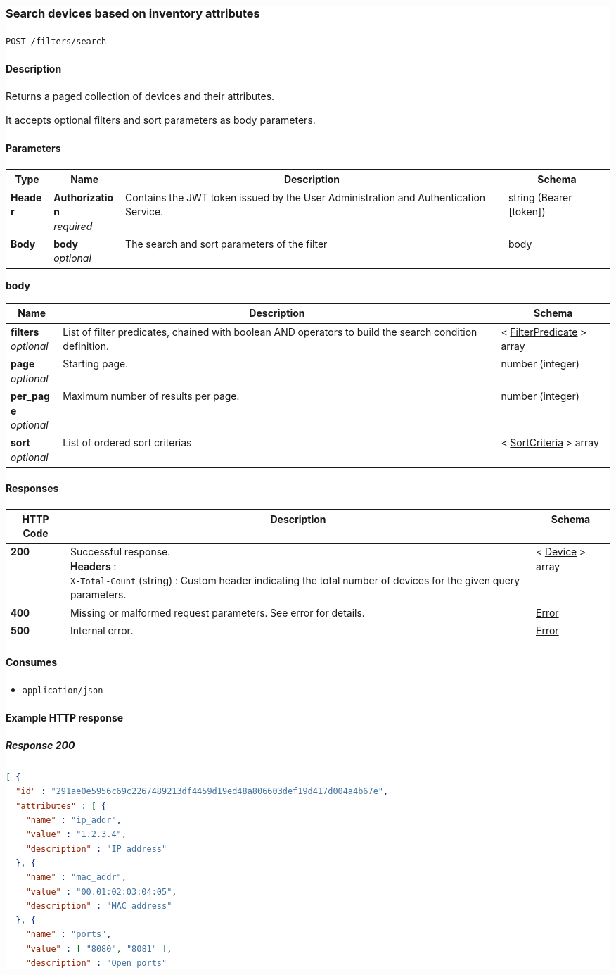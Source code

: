 <a name="filters-search-post"></a>
### Search devices based on inventory attributes
```
POST /filters/search
```


#### Description
Returns a paged collection of devices and their attributes.

It accepts optional filters and sort parameters as body parameters.


#### Parameters

|Type|Name|Description|Schema|
|---|---|---|---|
|**Header**|**Authorization**  <br>*required*|Contains the JWT token issued by the User Administration and Authentication Service.|string (Bearer [token])|
|**Body**|**body**  <br>*optional*|The search and sort parameters of the filter|[body](#filters-search-post-body)|

<a name="filters-search-post-body"></a>
**body**

|Name|Description|Schema|
|---|---|---|
|**filters**  <br>*optional*|List of filter predicates, chained with boolean AND operators to build the search condition definition.|< [FilterPredicate](#filterpredicate) > array|
|**page**  <br>*optional*|Starting page.|number (integer)|
|**per_page**  <br>*optional*|Maximum number of results per page.|number (integer)|
|**sort**  <br>*optional*|List of ordered sort criterias|< [SortCriteria](#sortcriteria) > array|


#### Responses

|HTTP Code|Description|Schema|
|---|---|---|
|**200**|Successful response.  <br>**Headers** :   <br>`X-Total-Count` (string) : Custom header indicating the total number of devices for the given query parameters.|< [Device](#device) > array|
|**400**|Missing or malformed request parameters. See error for details.|[Error](#error)|
|**500**|Internal error.|[Error](#error)|


#### Consumes

* `application/json`


#### Example HTTP response

##### Response 200
```json
[ {
  "id" : "291ae0e5956c69c2267489213df4459d19ed48a806603def19d417d004a4b67e",
  "attributes" : [ {
    "name" : "ip_addr",
    "value" : "1.2.3.4",
    "description" : "IP address"
  }, {
    "name" : "mac_addr",
    "value" : "00.01:02:03:04:05",
    "description" : "MAC address"
  }, {
    "name" : "ports",
    "value" : [ "8080", "8081" ],
    "description" : "Open ports"
```